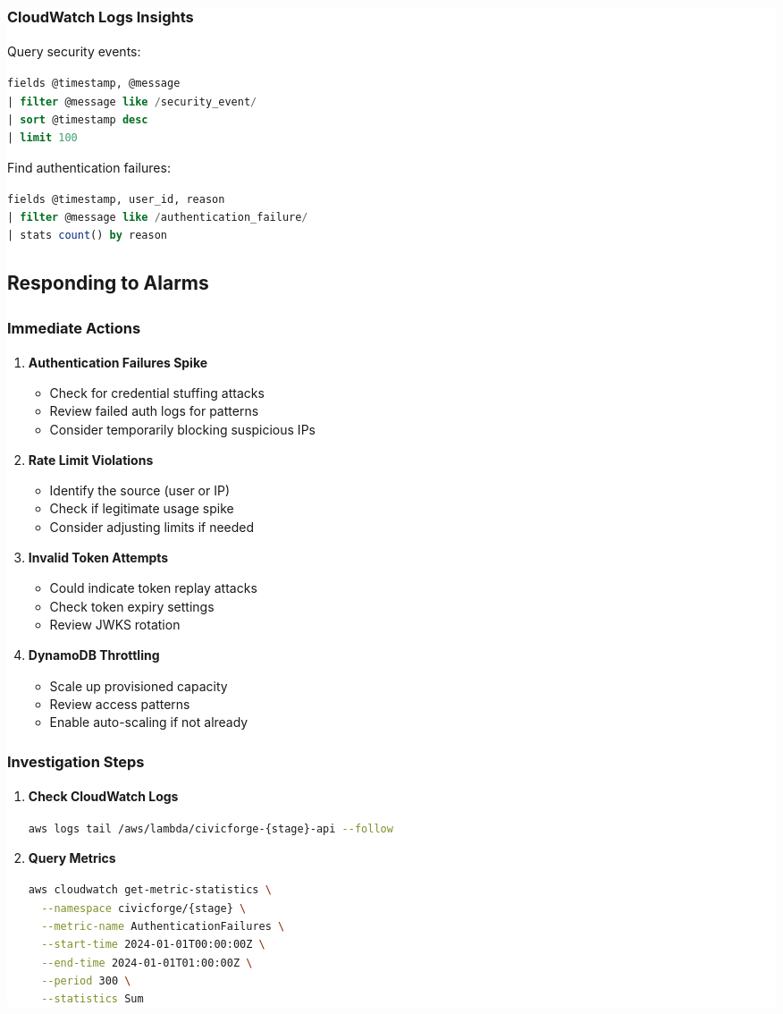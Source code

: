 ### CloudWatch Logs Insights

Query security events:

```sql
fields @timestamp, @message
| filter @message like /security_event/
| sort @timestamp desc
| limit 100
```

Find authentication failures:

```sql
fields @timestamp, user_id, reason
| filter @message like /authentication_failure/
| stats count() by reason
```

## Responding to Alarms

### Immediate Actions

1. **Authentication Failures Spike**
   - Check for credential stuffing attacks
   - Review failed auth logs for patterns
   - Consider temporarily blocking suspicious IPs

2. **Rate Limit Violations**
   - Identify the source (user or IP)
   - Check if legitimate usage spike
   - Consider adjusting limits if needed

3. **Invalid Token Attempts**
   - Could indicate token replay attacks
   - Check token expiry settings
   - Review JWKS rotation

4. **DynamoDB Throttling**
   - Scale up provisioned capacity
   - Review access patterns
   - Enable auto-scaling if not already

### Investigation Steps

1. **Check CloudWatch Logs**
   ```bash
   aws logs tail /aws/lambda/civicforge-{stage}-api --follow
   ```

2. **Query Metrics**
   ```bash
   aws cloudwatch get-metric-statistics \
     --namespace civicforge/{stage} \
     --metric-name AuthenticationFailures \
     --start-time 2024-01-01T00:00:00Z \
     --end-time 2024-01-01T01:00:00Z \
     --period 300 \
     --statistics Sum
   ```
